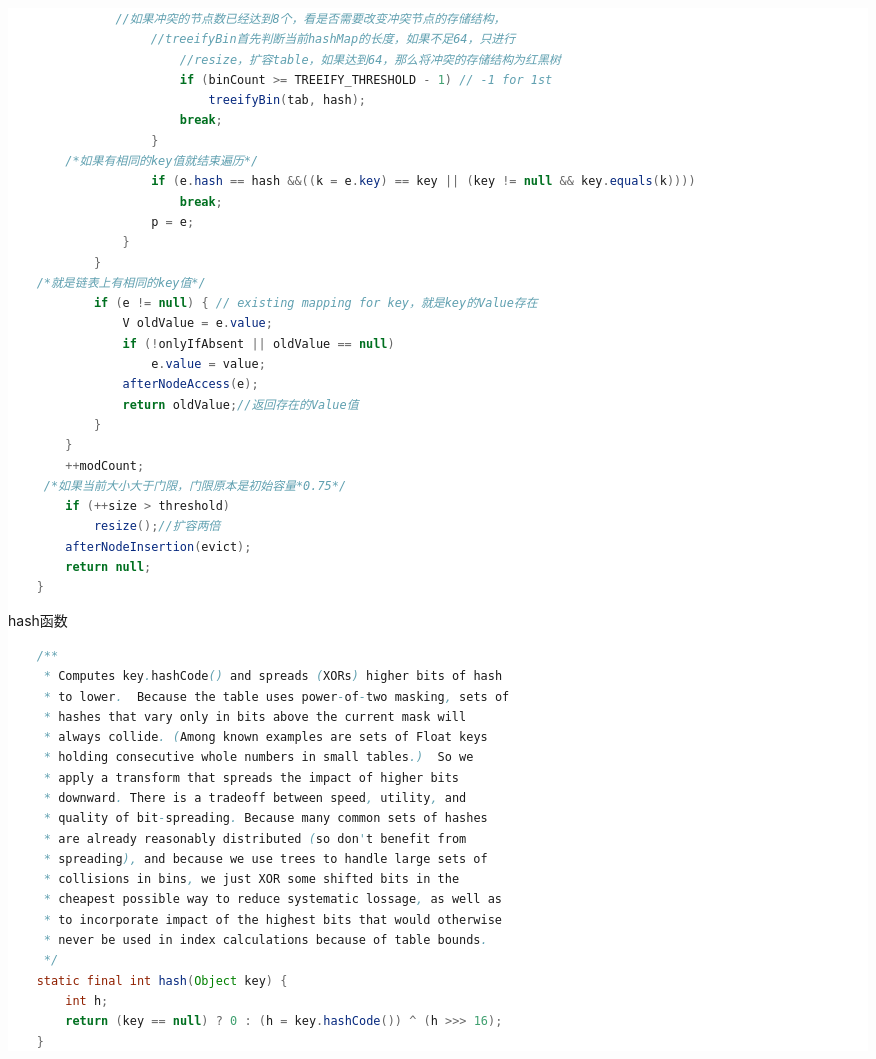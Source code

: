 ```java
		       //如果冲突的节点数已经达到8个，看是否需要改变冲突节点的存储结构，　　　　　　　　　　　　　
　　　　　　　　　　　　//treeifyBin首先判断当前hashMap的长度，如果不足64，只进行
                        //resize，扩容table，如果达到64，那么将冲突的存储结构为红黑树
                        if (binCount >= TREEIFY_THRESHOLD - 1) // -1 for 1st
                            treeifyBin(tab, hash);
                        break;
                    }
		/*如果有相同的key值就结束遍历*/
                    if (e.hash == hash &&((k = e.key) == key || (key != null && key.equals(k))))
                        break;
                    p = e;
                }
            }
	/*就是链表上有相同的key值*/
            if (e != null) { // existing mapping for key，就是key的Value存在
                V oldValue = e.value;
                if (!onlyIfAbsent || oldValue == null)
                    e.value = value;
                afterNodeAccess(e);
                return oldValue;//返回存在的Value值
            }
        }
        ++modCount;
     /*如果当前大小大于门限，门限原本是初始容量*0.75*/
        if (++size > threshold)
            resize();//扩容两倍
        afterNodeInsertion(evict);
        return null;
    }
```
hash函数
```java
    /**
     * Computes key.hashCode() and spreads (XORs) higher bits of hash
     * to lower.  Because the table uses power-of-two masking, sets of
     * hashes that vary only in bits above the current mask will
     * always collide. (Among known examples are sets of Float keys
     * holding consecutive whole numbers in small tables.)  So we
     * apply a transform that spreads the impact of higher bits
     * downward. There is a tradeoff between speed, utility, and
     * quality of bit-spreading. Because many common sets of hashes
     * are already reasonably distributed (so don't benefit from
     * spreading), and because we use trees to handle large sets of
     * collisions in bins, we just XOR some shifted bits in the
     * cheapest possible way to reduce systematic lossage, as well as
     * to incorporate impact of the highest bits that would otherwise
     * never be used in index calculations because of table bounds.
     */
    static final int hash(Object key) {
        int h;
        return (key == null) ? 0 : (h = key.hashCode()) ^ (h >>> 16);
    }
```
